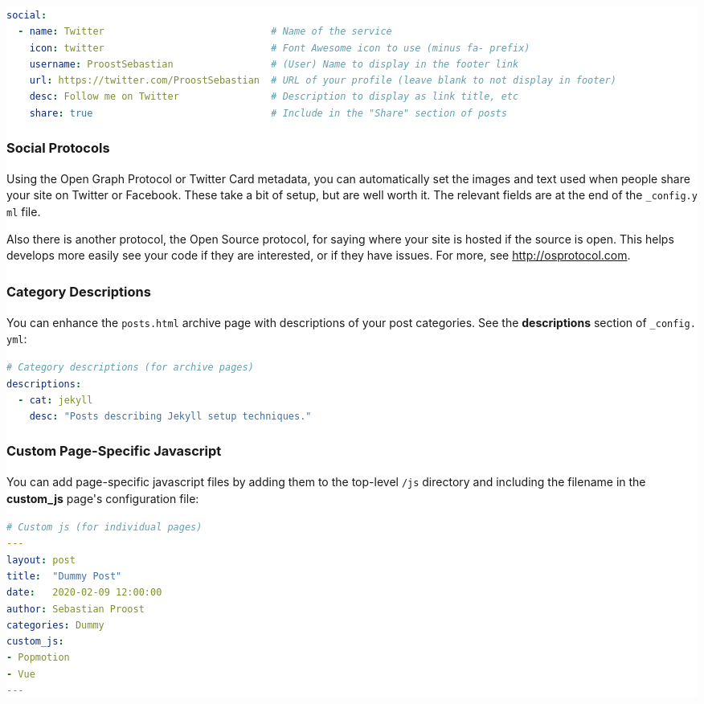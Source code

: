 ```yml
social:
  - name: Twitter                             # Name of the service
    icon: twitter                             # Font Awesome icon to use (minus fa- prefix)
    username: ProostSebastian                 # (User) Name to display in the footer link
    url: https://twitter.com/ProostSebastian  # URL of your profile (leave blank to not display in footer)
    desc: Follow me on Twitter                # Description to display as link title, etc
    share: true                               # Include in the "Share" section of posts
```

### Social Protocols

Using the Open Graph Protocol or Twitter Card metadata, you can automatically set the images and text used when people
share your site on Twitter or Facebook. These take a bit of setup, but are well worth it. The relevant fields are at the
end of the `_config.yml` file.

Also there is another protocol, the Open Source protocol, for saying where your site is hosted if the source is open.
This helps develops more easily see your code if they are interested, or if they have issues. For more, see
http://osprotocol.com.

### Category Descriptions

You can enhance the `posts.html` archive page with descriptions of your post categories. See the __descriptions__
section of `_config.yml`:

```yml
# Category descriptions (for archive pages)
descriptions:
  - cat: jekyll
    desc: "Posts describing Jekyll setup techniques."
```

### Custom Page-Specific Javascript

You can add page-specific javascript files by adding them to the top-level `/js` directory and including the filename in
the __custom_js__ page's configuration file:

```yml
# Custom js (for individual pages)
---
layout: post
title:  "Dummy Post"
date:   2020-02-09 12:00:00
author: Sebastian Proost
categories: Dummy
custom_js:
- Popmotion
- Vue
---
```
